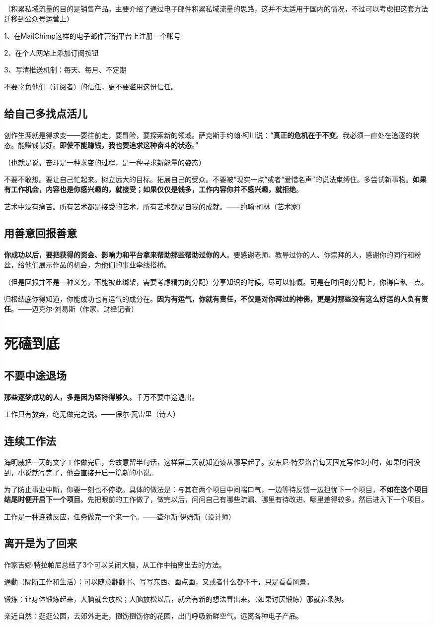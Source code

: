 （积累私域流量的目的是销售产品。主要介绍了通过电子邮件积累私域流量的思路，这并不太适用于国内的情况，不过可以考虑把这套方法迁移到公众号运营上）

1、在MailChimp这样的电子邮件营销平台上注册一个账号

2、在个人网站上添加订阅按钮

3、写清推送机制：每天、每月、不定期

不要辜负他们（订阅者）的信任，更不要滥用这份信任。

## 给自己多找点活儿

创作生涯就是得求变——要往前走，要冒险，要探索新的领域。萨克斯手约翰·柯川说：“**真正的危机在于不变**。我必须一直处在追逐的状态。能赚钱最好。**即使不能赚钱，我也要追求这种奋斗的状态**。”

（也就是说，奋斗是一种求变的过程，是一种寻求新能量的姿态）

不要不敢想。要让自己忙起来。树立远大的目标。拓展自己的受众。不要被“现实一点”或者“爱惜名声”的说法束缚住。多尝试新事物。**如果有工作机会，内容也是你感兴趣的，就接受；如果仅仅是钱多，工作内容你并不感兴趣，就拒绝**。

艺术中没有痛苦。所有艺术都是接受的艺术，所有艺术都是自我的成就。——约翰·柯林（艺术家）

## 用善意回报善意

**你成功以后，要把获得的资金、影响力和平台拿来帮助那些帮助过你的人**。要感谢老师、教导过你的人、你崇拜的人，感谢你的同行和粉丝，给他们展示作品的机会，为他们的事业牵线搭桥。

（但是回报并不是一种义务，不能被此绑架，需要考虑精力的分配）分享知识的时候，尽可以慷慨。可是在时间的分配上，你得自私一点。

归根结底你得知道，你能成功也有运气的成分在。**因为有运气，你就有责任，不仅是对你拜过的神佛，更是对那些没有这么好运的人负有责任**。——迈克尔·刘易斯（作家、财经记者）



# 死磕到底

## 不要中途退场

**那些逐梦成功的人，多是因为坚持得够久**。千万不要中途退出。

工作只有放弃，绝无做完之说。——保尔·瓦雷里（诗人）

## 连续工作法

海明威把一天的文字工作做完后，会故意留半句话，这样第二天就知道该从哪写起了。安东尼·特罗洛普每天固定写作3小时，如果时间没到，小说就写完了，他会直接开启一篇新的小说。

为了防止事业中断，你要一刻也不停歇。具体的做法是：与其在两个项目中间喘口气，一边等待反馈一边担忧下一个项目，**不如在这个项目结尾时便开启下一个项目**。先把眼前的工作做了，做完以后，问问自己有哪些疏漏、哪里有待改进、哪里差得较多，然后进入下一个项目。

工作是一种连锁反应，任务做完一个来一个。——查尔斯·伊姆斯（设计师）

## 离开是为了回来

作家吉娜·特拉帕尼总结了3个可以关闭大脑，从工作中抽离出去的方法。

通勤（隔断工作和生活）：可以随意翻翻书、写写东西、画点画，又或者什么都不干，只是看看风景。

锻炼：让身体锻炼起来，大脑就会放松；大脑放松以后，就会有新的想法冒出来。（如果讨厌锻炼）那就养条狗。

亲近自然：逛逛公园，去郊外走走，捯饬捯饬你的花园，出门呼吸新鲜空气。远离各种电子产品。
